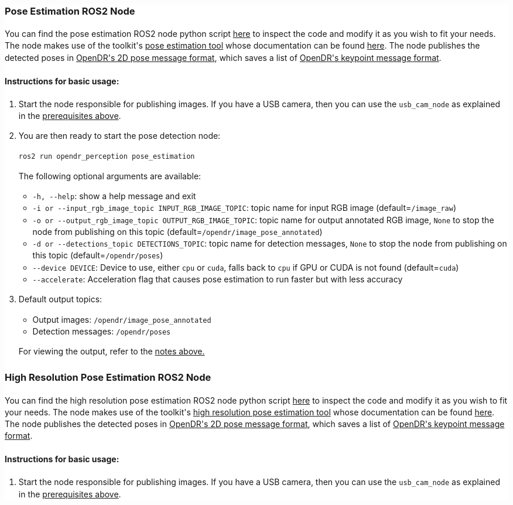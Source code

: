 ### Pose Estimation ROS2 Node

You can find the pose estimation ROS2 node python script [here](./opendr_perception/pose_estimation_node.py) to inspect the code and modify it as you wish to fit your needs.
The node makes use of the toolkit's [pose estimation tool](../../../../src/opendr/perception/pose_estimation/lightweight_open_pose/lightweight_open_pose_learner.py) whose documentation can be found [here](../../../../docs/reference/lightweight-open-pose.md).
The node publishes the detected poses in [OpenDR's 2D pose message format](../opendr_interface/msg/OpenDRPose2D.msg), which saves a list of [OpenDR's keypoint message format](../opendr_interface/msg/OpenDRPose2DKeypoint.msg).

#### Instructions for basic usage:

1. Start the node responsible for publishing images. If you have a USB camera, then you can use the `usb_cam_node` as explained in the [prerequisites above](#prerequisites).

2. You are then ready to start the pose detection node:
    ```shell
    ros2 run opendr_perception pose_estimation
    ```
    The following optional arguments are available:
   - `-h, --help`: show a help message and exit
   - `-i or --input_rgb_image_topic INPUT_RGB_IMAGE_TOPIC`: topic name for input RGB image (default=`/image_raw`)
   - `-o or --output_rgb_image_topic OUTPUT_RGB_IMAGE_TOPIC`: topic name for output annotated RGB image, `None` to stop the node from publishing on this topic (default=`/opendr/image_pose_annotated`)
   - `-d or --detections_topic DETECTIONS_TOPIC`: topic name for detection messages, `None` to stop the node from publishing on this topic (default=`/opendr/poses`)
   - `--device DEVICE`: Device to use, either `cpu` or `cuda`, falls back to `cpu` if GPU or CUDA is not found (default=`cuda`)
   - `--accelerate`: Acceleration flag that causes pose estimation to run faster but with less accuracy

3. Default output topics:
   - Output images: `/opendr/image_pose_annotated`
   - Detection messages: `/opendr/poses`

   For viewing the output, refer to the [notes above.](#notes)

### High Resolution Pose Estimation ROS2 Node

You can find the high resolution pose estimation ROS2 node python script [here](./opendr_perception/hr_pose_estimation_node.py) to inspect the code and modify it as you wish to fit your needs.
The node makes use of the toolkit's [high resolution pose estimation tool](../../../../src/opendr/perception/pose_estimation/hr_pose_estimation/high_resolution_learner.py) whose documentation can be found [here](../../../../docs/reference/high-resolution-pose-estimation.md).
The node publishes the detected poses in [OpenDR's 2D pose message format](../opendr_interface/msg/OpenDRPose2D.msg), which saves a list of [OpenDR's keypoint message format](../opendr_interface/msg/OpenDRPose2DKeypoint.msg).

#### Instructions for basic usage:

1. Start the node responsible for publishing images. If you have a USB camera, then you can use the `usb_cam_node` as explained in the [prerequisites above](#prerequisites).
